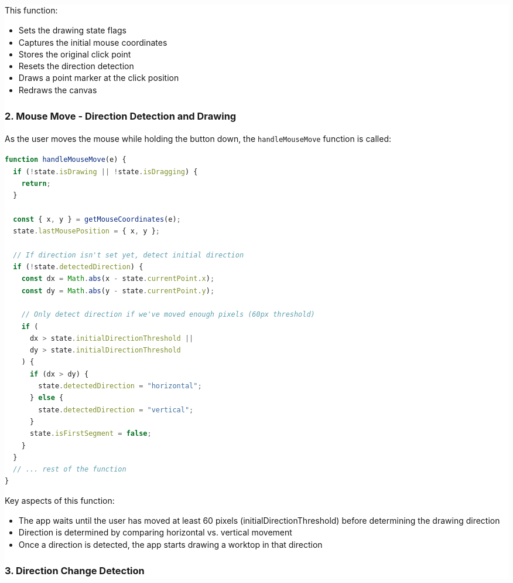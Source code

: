This function:

- Sets the drawing state flags
- Captures the initial mouse coordinates
- Stores the original click point
- Resets the direction detection
- Draws a point marker at the click position
- Redraws the canvas

### 2. Mouse Move - Direction Detection and Drawing

As the user moves the mouse while holding the button down, the `handleMouseMove` function is called:

```javascript
function handleMouseMove(e) {
  if (!state.isDrawing || !state.isDragging) {
    return;
  }

  const { x, y } = getMouseCoordinates(e);
  state.lastMousePosition = { x, y };

  // If direction isn't set yet, detect initial direction
  if (!state.detectedDirection) {
    const dx = Math.abs(x - state.currentPoint.x);
    const dy = Math.abs(y - state.currentPoint.y);

    // Only detect direction if we've moved enough pixels (60px threshold)
    if (
      dx > state.initialDirectionThreshold ||
      dy > state.initialDirectionThreshold
    ) {
      if (dx > dy) {
        state.detectedDirection = "horizontal";
      } else {
        state.detectedDirection = "vertical";
      }
      state.isFirstSegment = false;
    }
  }
  // ... rest of the function
}
```

Key aspects of this function:

- The app waits until the user has moved at least 60 pixels (initialDirectionThreshold) before determining the drawing direction
- Direction is determined by comparing horizontal vs. vertical movement
- Once a direction is detected, the app starts drawing a worktop in that direction

### 3. Direction Change Detection
